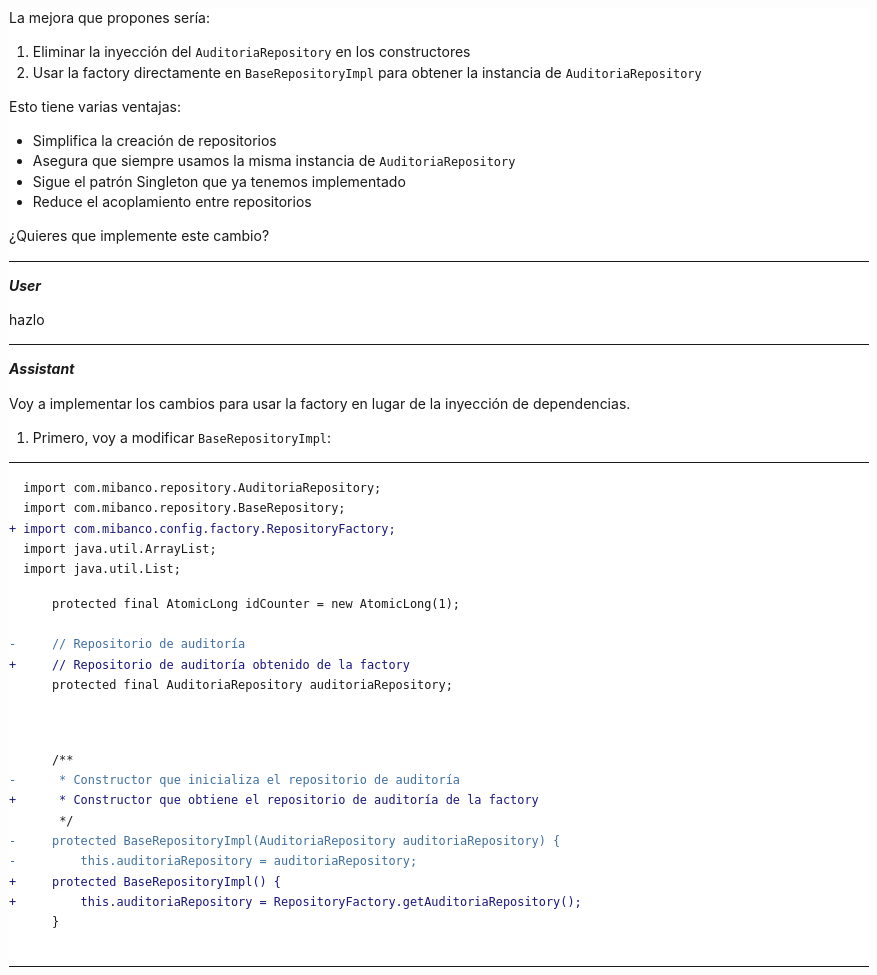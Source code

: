 La mejora que propones sería:

1. Eliminar la inyección del `AuditoriaRepository` en los constructores
2. Usar la factory directamente en `BaseRepositoryImpl` para obtener la instancia de `AuditoriaRepository`

Esto tiene varias ventajas:
- Simplifica la creación de repositorios
- Asegura que siempre usamos la misma instancia de `AuditoriaRepository`
- Sigue el patrón Singleton que ya tenemos implementado
- Reduce el acoplamiento entre repositorios

¿Quieres que implemente este cambio?

---

_**User**_

hazlo

---

_**Assistant**_

Voy a implementar los cambios para usar la factory en lugar de la inyección de dependencias.

1. Primero, voy a modificar `BaseRepositoryImpl`:

---

```diff
  import com.mibanco.repository.AuditoriaRepository;
  import com.mibanco.repository.BaseRepository;
+ import com.mibanco.config.factory.RepositoryFactory;
  import java.util.ArrayList;
  import java.util.List;
```

```diff
      protected final AtomicLong idCounter = new AtomicLong(1);
      
-     // Repositorio de auditoría
+     // Repositorio de auditoría obtenido de la factory
      protected final AuditoriaRepository auditoriaRepository;
      
```

```diff
      
      /**
-      * Constructor que inicializa el repositorio de auditoría
+      * Constructor que obtiene el repositorio de auditoría de la factory
       */
-     protected BaseRepositoryImpl(AuditoriaRepository auditoriaRepository) {
-         this.auditoriaRepository = auditoriaRepository;
+     protected BaseRepositoryImpl() {
+         this.auditoriaRepository = RepositoryFactory.getAuditoriaRepository();
      }
      
```

---